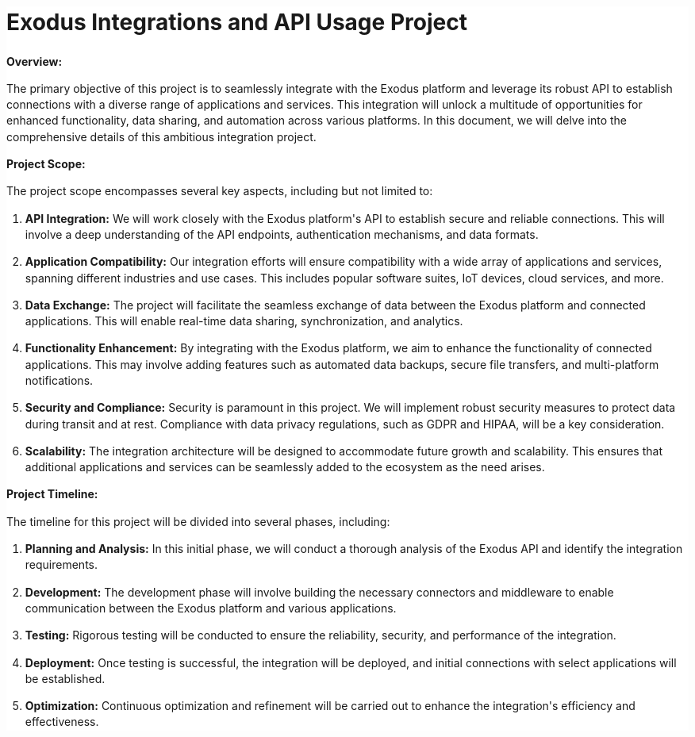 

# Exodus Integrations and API Usage Project

**Overview:**

The primary objective of this project is to seamlessly integrate with the Exodus platform and leverage its robust API to establish connections with a diverse range of applications and services. This integration will unlock a multitude of opportunities for enhanced functionality, data sharing, and automation across various platforms. In this document, we will delve into the comprehensive details of this ambitious integration project.


**Project Scope:**

The project scope encompasses several key aspects, including but not limited to:

1. **API Integration:** We will work closely with the Exodus platform's API to establish secure and reliable connections. This will involve a deep understanding of the API endpoints, authentication mechanisms, and data formats.

2. **Application Compatibility:** Our integration efforts will ensure compatibility with a wide array of applications and services, spanning different industries and use cases. This includes popular software suites, IoT devices, cloud services, and more.

3. **Data Exchange:** The project will facilitate the seamless exchange of data between the Exodus platform and connected applications. This will enable real-time data sharing, synchronization, and analytics.

4. **Functionality Enhancement:** By integrating with the Exodus platform, we aim to enhance the functionality of connected applications. This may involve adding features such as automated data backups, secure file transfers, and multi-platform notifications.

5. **Security and Compliance:** Security is paramount in this project. We will implement robust security measures to protect data during transit and at rest. Compliance with data privacy regulations, such as GDPR and HIPAA, will be a key consideration.

6. **Scalability:** The integration architecture will be designed to accommodate future growth and scalability. This ensures that additional applications and services can be seamlessly added to the ecosystem as the need arises.

**Project Timeline:**

The timeline for this project will be divided into several phases, including:

1. **Planning and Analysis:** In this initial phase, we will conduct a thorough analysis of the Exodus API and identify the integration requirements.

2. **Development:** The development phase will involve building the necessary connectors and middleware to enable communication between the Exodus platform and various applications.

3. **Testing:** Rigorous testing will be conducted to ensure the reliability, security, and performance of the integration.

4. **Deployment:** Once testing is successful, the integration will be deployed, and initial connections with select applications will be established.

5. **Optimization:** Continuous optimization and refinement will be carried out to enhance the integration's efficiency and effectiveness.
